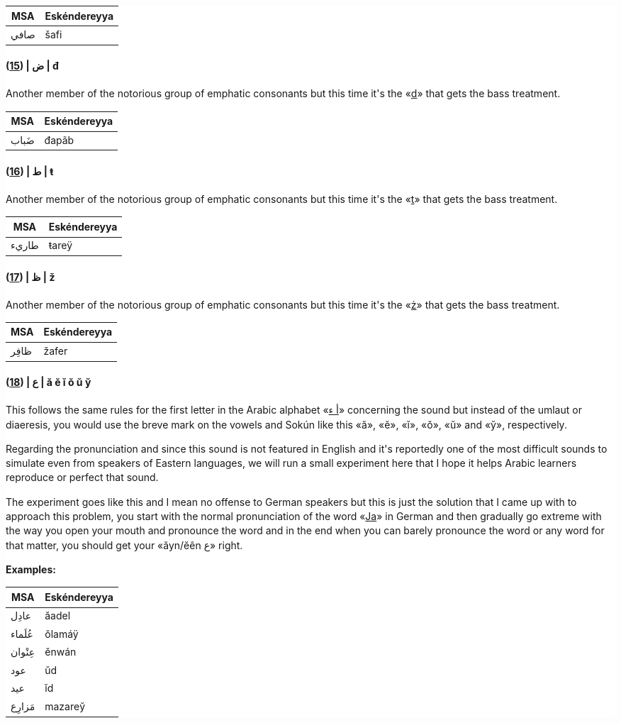 |MSA|Eskéndereyya|
|-------|-----------|
| صافي | šafi |

#### ([15](https://en.wikipedia.org/wiki/%E1%B8%8C%C4%81d)) | ض | đ 

Another member of the notorious group of emphatic consonants but this time it's the «[d](#d)» that gets the bass treatment.

|MSA|Eskéndereyya|
|-------|-----------|
| ضَباب | đapãb |

#### ([16](https://en.wikipedia.org/wiki/Teth#Arabic_.E1.B9.AC.C4.81.CA.BE)) | ط | ŧ 

Another member of the notorious group of emphatic consonants but this time it's the «[t](#t)» that gets the bass treatment.

|MSA|Eskéndereyya|
|-------|-----------|
| طاريء | ŧareÿ |

#### ([17](https://en.wikipedia.org/wiki/%E1%BA%92%C4%81%CA%BE)) | <span id="%C5%BE">ظ</span> | ž 

Another member of the notorious group of emphatic consonants but this time it's the «[ż](#%C5%BC)» that gets the bass treatment.

|MSA|Eskéndereyya|
|-------|-----------|
| ظافِر | žafer |

#### ([18](https://en.wikipedia.org/wiki/Ayin#Arabic_.CA.BFAyn)) | ع | ă ĕ ĭ ŏ ŭ  ў 

This follows the same rules for the first letter in the Arabic alphabet «[أ ء](#1)» concerning the sound but instead of the umlaut or diaeresis, you would use the breve mark on the vowels and Sokún like this «ă», «ĕ», «ĭ», «ŏ», «ŭ» and «ў», respectively.

Regarding the pronunciation and since this sound is not featured in English and it's reportedly one of the most difficult sounds to simulate even from speakers of Eastern languages, we will run a small experiment here that I hope it helps Arabic learners reproduce or perfect that sound. 

The experiment goes like this and I mean no offense to German speakers but this is just the solution that I came up with to approach this problem, you start with the normal pronunciation of the word «[Ja](https://translate.google.com/#de/en/ja)» in German and then gradually go extreme with the way you open your mouth and pronounce the word and in the end when you can barely pronounce the word or any word for that matter, you should get your «ăyn/ĕên ع» right. 

**Examples:**

|MSA|Eskéndereyya|
|-------|-----------|
| عادِل | ăadel |  
| عُلَماء | ŏlamáÿ |  
| عِنْوان | ĕnwán |  
| عود | ŭd |  
| عيد | ĭd |  
| مَزارِع | mazareў |  
